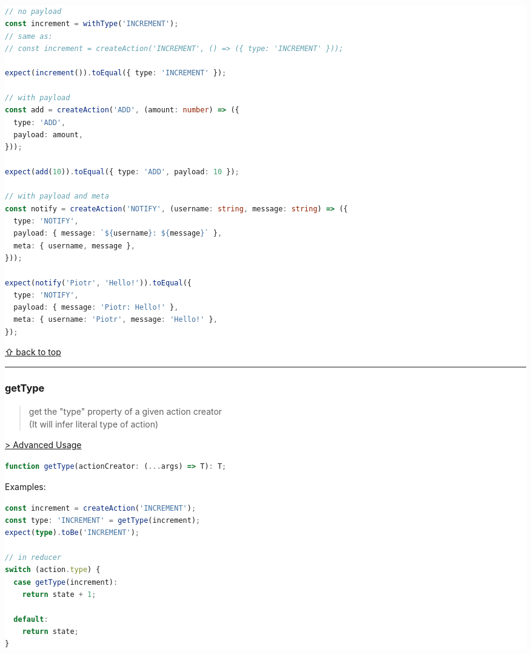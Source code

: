 ```ts
// no payload
const increment = withType('INCREMENT');
// same as:
// const increment = createAction('INCREMENT', () => ({ type: 'INCREMENT' }));

expect(increment()).toEqual({ type: 'INCREMENT' });

// with payload
const add = createAction('ADD', (amount: number) => ({
  type: 'ADD',
  payload: amount,
}));

expect(add(10)).toEqual({ type: 'ADD', payload: 10 });

// with payload and meta
const notify = createAction('NOTIFY', (username: string, message: string) => ({
  type: 'NOTIFY',
  payload: { message: `${username}: ${message}` },
  meta: { username, message },
}));

expect(notify('Piotr', 'Hello!')).toEqual({
  type: 'NOTIFY',
  payload: { message: 'Piotr: Hello!' },
  meta: { username: 'Piotr', message: 'Hello!' },
});
```

[⇧ back to top](#table-of-contents)

---

### getType

> get the "type" property of a given action creator  
> (It will infer literal type of action)

[> Advanced Usage](src/get-type.spec.ts)

```ts
function getType(actionCreator: (...args) => T): T;
```

Examples:

```ts
const increment = createAction('INCREMENT');
const type: 'INCREMENT' = getType(increment);
expect(type).toBe('INCREMENT');

// in reducer
switch (action.type) {
  case getType(increment):
    return state + 1;

  default:
    return state;
}
```
